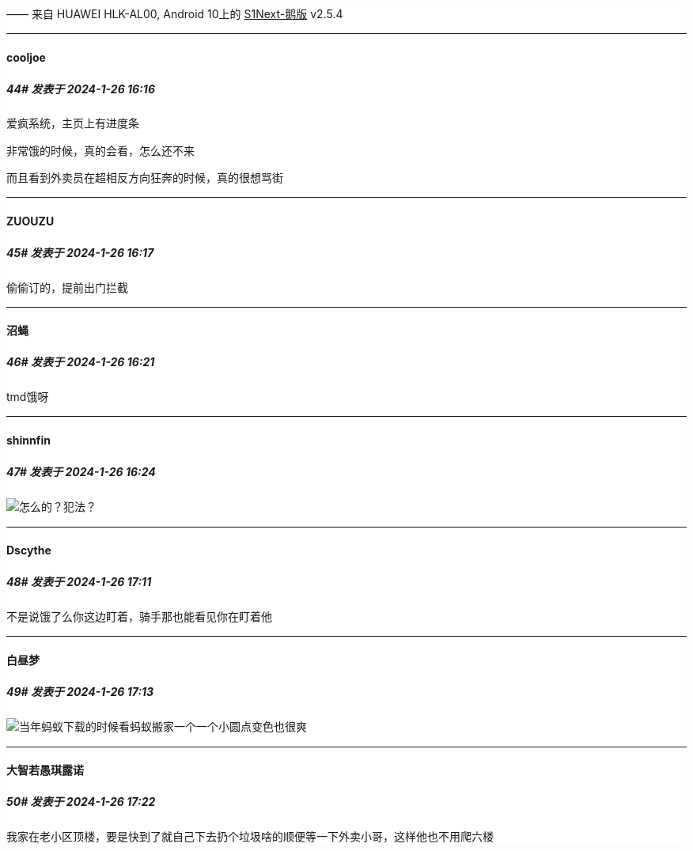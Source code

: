 —— 来自 HUAWEI HLK-AL00, Android 10上的 [S1Next-鹅版](https://github.com/ykrank/S1-Next/releases) v2.5.4

*****

####  cooljoe  
##### 44#       发表于 2024-1-26 16:16

爱疯系统，主页上有进度条

非常饿的时候，真的会看，怎么还不来

而且看到外卖员在超相反方向狂奔的时候，真的很想骂街

*****

####  ZUOUZU  
##### 45#       发表于 2024-1-26 16:17

偷偷订的，提前出门拦截

*****

####  沼蝇  
##### 46#       发表于 2024-1-26 16:21

tmd饿呀

*****

####  shinnfin  
##### 47#       发表于 2024-1-26 16:24

<img src="https://static.saraba1st.com/image/smiley/face2017/020.png" referrerpolicy="no-referrer">怎么的？犯法？

*****

####  Dscythe  
##### 48#       发表于 2024-1-26 17:11

不是说饿了么你这边盯着，骑手那也能看见你在盯着他

*****

####  白昼梦  
##### 49#       发表于 2024-1-26 17:13

<img src="https://static.saraba1st.com/image/smiley/face2017/067.png" referrerpolicy="no-referrer">当年蚂蚁下载的时候看蚂蚁搬家一个一个小圆点变色也很爽

*****

####  大智若愚琪露诺  
##### 50#       发表于 2024-1-26 17:22

我家在老小区顶楼，要是快到了就自己下去扔个垃圾啥的顺便等一下外卖小哥，这样他也不用爬六楼

